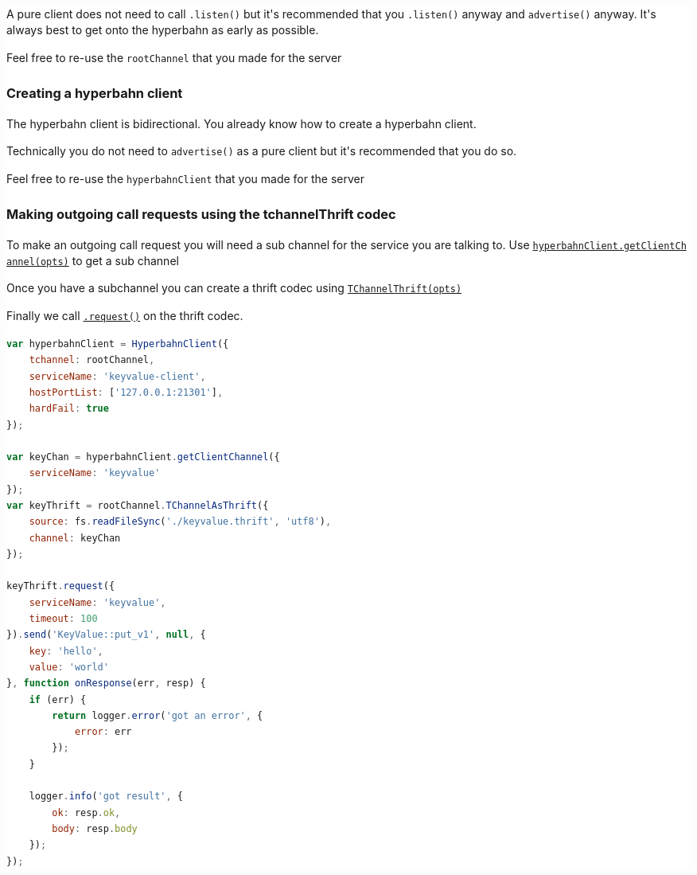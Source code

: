 A pure client does not need to call `.listen()` but it's
recommended that you `.listen()` anyway and `advertise()` anyway.
It's always best to get onto the hyperbahn as early as possible.

Feel free to re-use the `rootChannel` that you made for the server

### Creating a hyperbahn client

The hyperbahn client is bidirectional. You already know how to
create a hyperbahn client.

Technically you do not need to `advertise()` as a pure client but
it's recommended that you do so.

Feel free to re-use the `hyperbahnClient` that you made for the server

### Making outgoing call requests using the tchannelThrift codec

To make an outgoing call request you will need a sub channel
for the service you are talking to. Use
[`hyperbahnClient.getClientChannel(opts)`](./docs/hyperbahn.md#hyperbahnclientgetclientchannelopts) to get a sub channel

Once you have a subchannel you can create a thrift codec using
[`TChannelThrift(opts)`](./docs/as-thrift.md#var-tchannelthrift--tchannelthriftopts)

Finally we call [`.request()`](./docs/as-thrift.md#tchannelthriftrequestreqoptssendendpoint-head-body-cb)
on the thrift codec.

```js
var hyperbahnClient = HyperbahnClient({
    tchannel: rootChannel,
    serviceName: 'keyvalue-client',
    hostPortList: ['127.0.0.1:21301'],
    hardFail: true
});

var keyChan = hyperbahnClient.getClientChannel({
    serviceName: 'keyvalue'
});
var keyThrift = rootChannel.TChannelAsThrift({
    source: fs.readFileSync('./keyvalue.thrift', 'utf8'),
    channel: keyChan
});

keyThrift.request({
    serviceName: 'keyvalue',
    timeout: 100
}).send('KeyValue::put_v1', null, {
    key: 'hello',
    value: 'world'
}, function onResponse(err, resp) {
    if (err) {
        return logger.error('got an error', {
            error: err
        });
    }

    logger.info('got result', {
        ok: resp.ok,
        body: resp.body
    });
});
```
